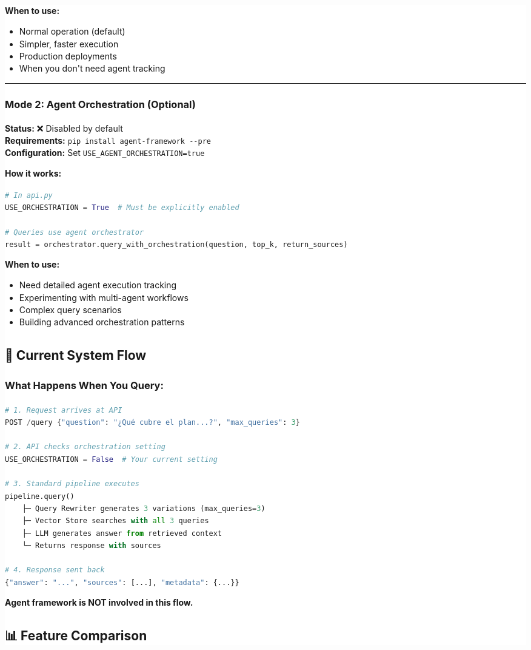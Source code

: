 **When to use:**
- Normal operation (default)
- Simpler, faster execution
- Production deployments
- When you don't need agent tracking

---

### **Mode 2: Agent Orchestration (Optional)**

**Status:** ❌ Disabled by default  
**Requirements:** `pip install agent-framework --pre`  
**Configuration:** Set `USE_AGENT_ORCHESTRATION=true`  

**How it works:**
```python
# In api.py
USE_ORCHESTRATION = True  # Must be explicitly enabled

# Queries use agent orchestrator
result = orchestrator.query_with_orchestration(question, top_k, return_sources)
```

**When to use:**
- Need detailed agent execution tracking
- Experimenting with multi-agent workflows
- Complex query scenarios
- Building advanced orchestration patterns

## 🚦 Current System Flow

### What Happens When You Query:

```python
# 1. Request arrives at API
POST /query {"question": "¿Qué cubre el plan...?", "max_queries": 3}

# 2. API checks orchestration setting
USE_ORCHESTRATION = False  # Your current setting

# 3. Standard pipeline executes
pipeline.query()
    ├─ Query Rewriter generates 3 variations (max_queries=3)
    ├─ Vector Store searches with all 3 queries
    ├─ LLM generates answer from retrieved context
    └─ Returns response with sources

# 4. Response sent back
{"answer": "...", "sources": [...], "metadata": {...}}
```

**Agent framework is NOT involved in this flow.**

## 📊 Feature Comparison
